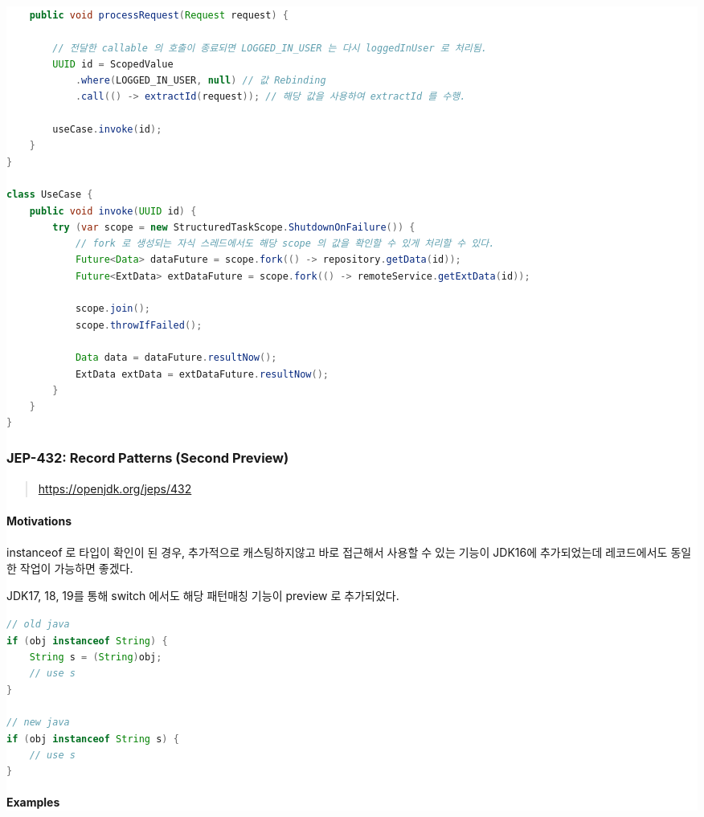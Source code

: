 ~~~java
    public void processRequest(Request request) {
        
        // 전달한 callable 의 호출이 종료되면 LOGGED_IN_USER 는 다시 loggedInUser 로 처리됨.
        UUID id = ScopedValue
            .where(LOGGED_IN_USER, null) // 값 Rebinding
            .call(() -> extractId(request)); // 해당 값을 사용하여 extractId 를 수행.

        useCase.invoke(id);
    }
}

class UseCase {
    public void invoke(UUID id) {
        try (var scope = new StructuredTaskScope.ShutdownOnFailure()) {
            // fork 로 생성되는 자식 스레드에서도 해당 scope 의 값을 확인할 수 있게 처리할 수 있다.
            Future<Data> dataFuture = scope.fork(() -> repository.getData(id));
            Future<ExtData> extDataFuture = scope.fork(() -> remoteService.getExtData(id));

            scope.join();
            scope.throwIfFailed();

            Data data = dataFuture.resultNow();
            ExtData extData = extDataFuture.resultNow(); 
        }
    }
}
~~~

### JEP-432: Record Patterns (Second Preview)
> https://openjdk.org/jeps/432

#### Motivations

instanceof 로 타입이 확인이 된 경우, 추가적으로 캐스팅하지않고 바로 접근해서 사용할 수 있는 기능이 JDK16에 추가되었는데
레코드에서도 동일한 작업이 가능하면 좋겠다.

JDK17, 18, 19를 통해 switch 에서도 해당 패턴매칭 기능이 preview 로 추가되었다.

~~~java
// old java
if (obj instanceof String) {
    String s = (String)obj;
    // use s
}

// new java
if (obj instanceof String s) {
    // use s
}
~~~

#### Examples
